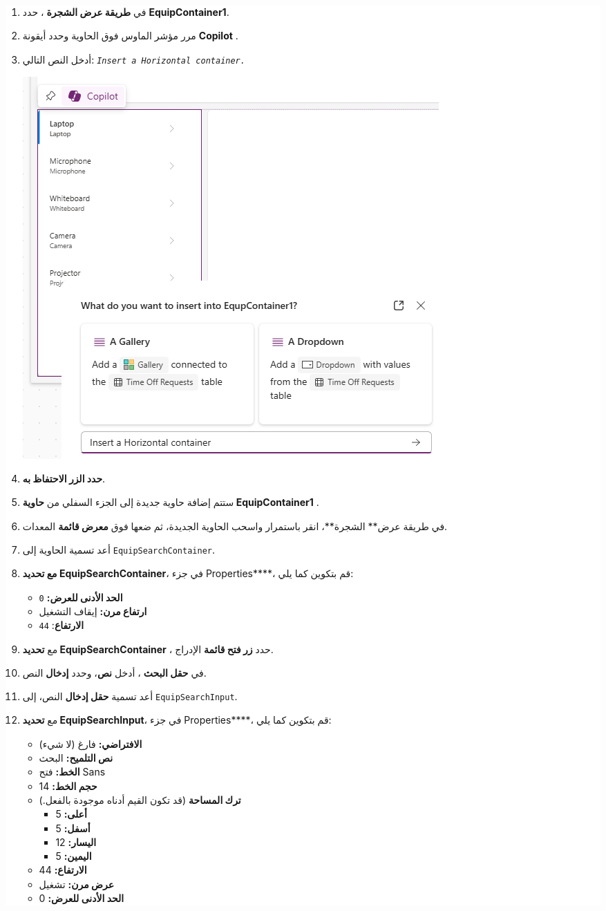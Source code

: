 1.  في **طريقة عرض الشجرة** ، حدد **EquipContainer1**.
1.  مرر مؤشر الماوس فوق الحاوية وحدد أيقونة **Copilot** .
1.  أدخل النص التالي: *`Insert a Horizontal container.`*

    ![لقطة شاشة لإدراج معرض في حاوية.](media/b9b784ea5625469c8785650b977f32d1.png)

1.  **حدد الزر الاحتفاظ به**.
1.  ستتم إضافة حاوية جديدة إلى الجزء السفلي من **حاوية EquipContainer1** .
1.  في طريقة عرض** الشجرة**، انقر باستمرار واسحب الحاوية الجديدة، ثم ضعها فوق **معرض قائمة** المعدات.
1.  أعد تسمية الحاوية إلى `EquipSearchContainer`.
1.  **مع تحديد EquipSearchContainer**، في جزء Properties****، قم بتكوين كما يلي:
    
    -   **الحد الأدنى للعرض:** `0`
    -   **ارتفاع مرن:** إيقاف التشغيل
    -   **الارتفاع**: `44`
    
1.  مع **تحديد EquipSearchContainer** ، حدد **زر فتح قائمة** الإدراج.
1. في **حقل البحث** ، أدخل **نص**، وحدد **إدخال** النص.
1. أعد تسمية **حقل إدخال** النص، إلى `EquipSearchInput`.
1. مع **تحديد EquipSearchInput**، في جزء Properties****، قم بتكوين كما يلي:

    -   **الافتراضي:** فارغ (لا شيء)
    -   **نص التلميح:** البحث
    -   **الخط:** فتح Sans
    -   **حجم الخط:** 14
    -   **ترك المساحة** (قد تكون القيم أدناه موجودة بالفعل.)
        -   **أعلى:** 5
        -   **أسفل:** 5
        -   **اليسار:** 12
        -   **اليمين:** 5
    -   **الارتفاع:** 44
    -   **عرض مرن:** تشغيل
    -   **الحد الأدنى للعرض:** 0
